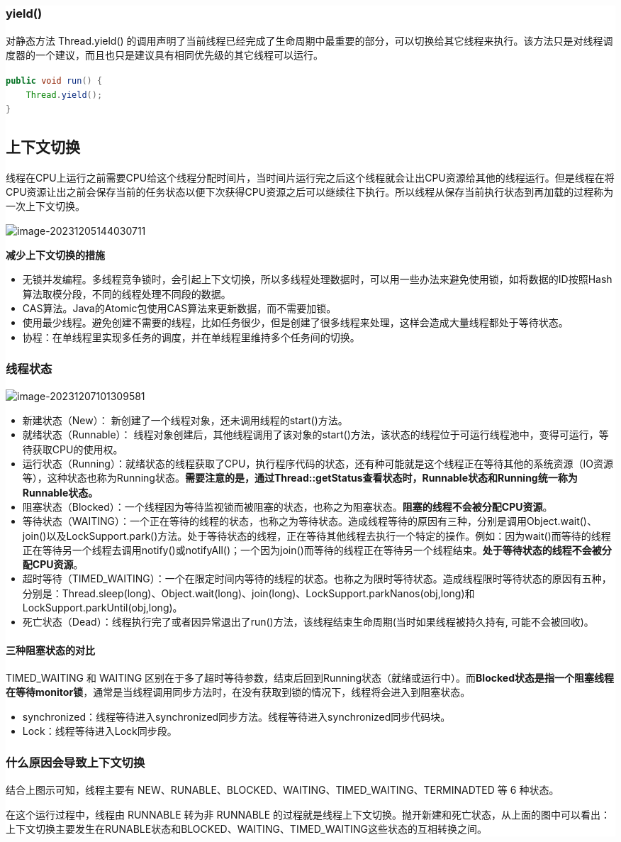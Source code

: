 ### yield()

对静态方法 Thread.yield() 的调用声明了当前线程已经完成了生命周期中最重要的部分，可以切换给其它线程来执行。该方法只是对线程调度器的一个建议，而且也只是建议具有相同优先级的其它线程可以运行。

```java
public void run() {
    Thread.yield();
}
```

## 上下文切换

线程在CPU上运行之前需要CPU给这个线程分配时间片，当时间片运行完之后这个线程就会让出CPU资源给其他的线程运行。但是线程在将CPU资源让出之前会保存当前的任务状态以便下次获得CPU资源之后可以继续往下执行。所以线程从保存当前执行状态到再加载的过程称为一次上下文切换。

![image-20231205144030711](C:\Users\Lenovo\AppData\Roaming\Typora\typora-user-images\image-20231205144030711.png)

**减少上下文切换的措施**

- 无锁并发编程。多线程竞争锁时，会引起上下文切换，所以多线程处理数据时，可以用一些办法来避免使用锁，如将数据的ID按照Hash算法取模分段，不同的线程处理不同段的数据。
- CAS算法。Java的Atomic包使用CAS算法来更新数据，而不需要加锁。
- 使用最少线程。避免创建不需要的线程，比如任务很少，但是创建了很多线程来处理，这样会造成大量线程都处于等待状态。
- 协程：在单线程里实现多任务的调度，并在单线程里维持多个任务间的切换。

### 线程状态

![image-20231207101309581](C:\Users\Lenovo\AppData\Roaming\Typora\typora-user-images\image-20231207101309581.png)

- 新建状态（New）： 新创建了一个线程对象，还未调用线程的start()方法。
- 就绪状态（Runnable）： 线程对象创建后，其他线程调用了该对象的start()方法，该状态的线程位于可运行线程池中，变得可运行，等待获取CPU的使用权。
- 运行状态（Running）：就绪状态的线程获取了CPU，执行程序代码的状态，还有种可能就是这个线程正在等待其他的系统资源（IO资源等），这种状态也称为Running状态。**需要注意的是，通过Thread::getStatus查看状态时，Runnable状态和Running统一称为Runnable状态。**
- 阻塞状态（Blocked）：一个线程因为等待监视锁而被阻塞的状态，也称之为阻塞状态。**阻塞的线程不会被分配CPU资源**。
- 等待状态（WAITING）：一个正在等待的线程的状态，也称之为等待状态。造成线程等待的原因有三种，分别是调用Object.wait()、join()以及LockSupport.park()方法。处于等待状态的线程，正在等待其他线程去执行一个特定的操作。例如：因为wait()而等待的线程正在等待另一个线程去调用notify()或notifyAll()；一个因为join()而等待的线程正在等待另一个线程结束。**处于等待状态的线程不会被分配CPU资源**。
- 超时等待（TIMED_WAITING）：一个在限定时间内等待的线程的状态。也称之为限时等待状态。造成线程限时等待状态的原因有五种，分别是：Thread.sleep(long)、Object.wait(long)、join(long)、LockSupport.parkNanos(obj,long)和LockSupport.parkUntil(obj,long)。
- 死亡状态（Dead）：线程执行完了或者因异常退出了run()方法，该线程结束生命周期(当时如果线程被持久持有, 可能不会被回收)。

#### 三种阻塞状态的对比

TIMED_WAITING 和 WAITING 区别在于多了超时等待参数，结束后回到Running状态（就绪或运行中）。而**Blocked状态是指一个阻塞线程在等待monitor锁**，通常是当线程调用同步方法时，在没有获取到锁的情况下，线程将会进入到阻塞状态。  

- synchronized：线程等待进入synchronized同步方法。线程等待进入synchronized同步代码块。
- Lock：线程等待进入Lock同步段。

### 什么原因会导致上下文切换

结合上图示可知，线程主要有 NEW、RUNABLE、BLOCKED、WAITING、TIMED_WAITING、TERMINADTED 等 6 种状态。

在这个运行过程中，线程由 RUNNABLE 转为非 RUNNABLE 的过程就是线程上下文切换。抛开新建和死亡状态，从上面的图中可以看出：上下文切换主要发生在RUNABLE状态和BLOCKED、WAITING、TIMED_WAITING这些状态的互相转换之间。

